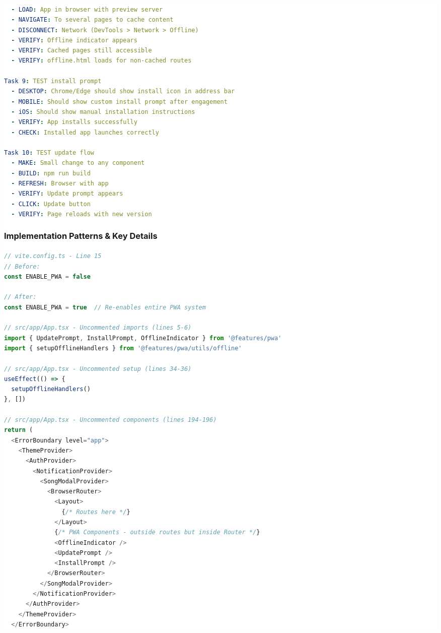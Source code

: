 ```yaml
  - LOAD: App in browser with preview server
  - NAVIGATE: To several pages to cache content
  - DISCONNECT: Network (DevTools > Network > Offline)
  - VERIFY: Offline indicator appears
  - VERIFY: Cached pages still accessible
  - VERIFY: offline.html loads for non-cached routes

Task 9: TEST install prompt
  - DESKTOP: Chrome/Edge should show install icon in address bar
  - MOBILE: Should show custom install prompt after engagement
  - iOS: Should show manual installation instructions
  - VERIFY: App installs successfully
  - CHECK: Installed app launches correctly

Task 10: TEST update flow
  - MAKE: Small change to any component
  - BUILD: npm run build
  - REFRESH: Browser with app
  - VERIFY: Update prompt appears
  - CLICK: Update button
  - VERIFY: Page reloads with new version
```

### Implementation Patterns & Key Details

```typescript
// vite.config.ts - Line 15
// Before:
const ENABLE_PWA = false

// After:
const ENABLE_PWA = true  // Re-enables entire PWA system

// src/app/App.tsx - Uncommented imports (lines 5-6)
import { UpdatePrompt, InstallPrompt, OfflineIndicator } from '@features/pwa'
import { setupOfflineHandlers } from '@features/pwa/utils/offline'

// src/app/App.tsx - Uncommented setup (lines 34-36)
useEffect(() => {
  setupOfflineHandlers()
}, [])

// src/app/App.tsx - Uncommented components (lines 194-196)
return (
  <ErrorBoundary level="app">
    <ThemeProvider>
      <AuthProvider>
        <NotificationProvider>
          <SongModalProvider>
            <BrowserRouter>
              <Layout>
                {/* Routes here */}
              </Layout>
              {/* PWA Components - outside routes but inside Router */}
              <OfflineIndicator />
              <UpdatePrompt />
              <InstallPrompt />
            </BrowserRouter>
          </SongModalProvider>
        </NotificationProvider>
      </AuthProvider>
    </ThemeProvider>
  </ErrorBoundary>
```